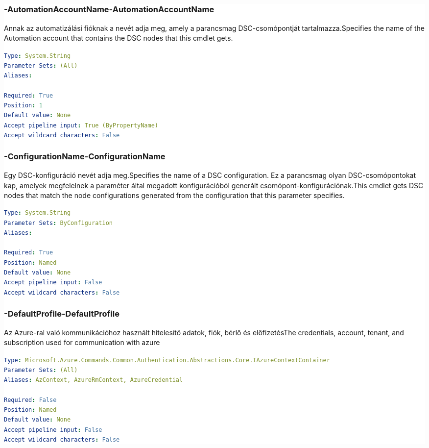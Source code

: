 ### <span data-ttu-id="095eb-124">-AutomationAccountName</span><span class="sxs-lookup"><span data-stu-id="095eb-124">-AutomationAccountName</span></span>
<span data-ttu-id="095eb-125">Annak az automatizálási fióknak a nevét adja meg, amely a parancsmag DSC-csomópontját tartalmazza.</span><span class="sxs-lookup"><span data-stu-id="095eb-125">Specifies the name of the Automation account that contains the DSC nodes that this cmdlet gets.</span></span>

```yaml
Type: System.String
Parameter Sets: (All)
Aliases:

Required: True
Position: 1
Default value: None
Accept pipeline input: True (ByPropertyName)
Accept wildcard characters: False
```

### <span data-ttu-id="095eb-126">-ConfigurationName</span><span class="sxs-lookup"><span data-stu-id="095eb-126">-ConfigurationName</span></span>
<span data-ttu-id="095eb-127">Egy DSC-konfiguráció nevét adja meg.</span><span class="sxs-lookup"><span data-stu-id="095eb-127">Specifies the name of a DSC configuration.</span></span>
<span data-ttu-id="095eb-128">Ez a parancsmag olyan DSC-csomópontokat kap, amelyek megfelelnek a paraméter által megadott konfigurációból generált csomópont-konfigurációnak.</span><span class="sxs-lookup"><span data-stu-id="095eb-128">This cmdlet gets DSC nodes that match the node configurations generated from the configuration that this parameter specifies.</span></span>

```yaml
Type: System.String
Parameter Sets: ByConfiguration
Aliases:

Required: True
Position: Named
Default value: None
Accept pipeline input: False
Accept wildcard characters: False
```

### <span data-ttu-id="095eb-129">-DefaultProfile</span><span class="sxs-lookup"><span data-stu-id="095eb-129">-DefaultProfile</span></span>
<span data-ttu-id="095eb-130">Az Azure-ral való kommunikációhoz használt hitelesítő adatok, fiók, bérlő és előfizetés</span><span class="sxs-lookup"><span data-stu-id="095eb-130">The credentials, account, tenant, and subscription used for communication with azure</span></span>

```yaml
Type: Microsoft.Azure.Commands.Common.Authentication.Abstractions.Core.IAzureContextContainer
Parameter Sets: (All)
Aliases: AzContext, AzureRmContext, AzureCredential

Required: False
Position: Named
Default value: None
Accept pipeline input: False
Accept wildcard characters: False
```
